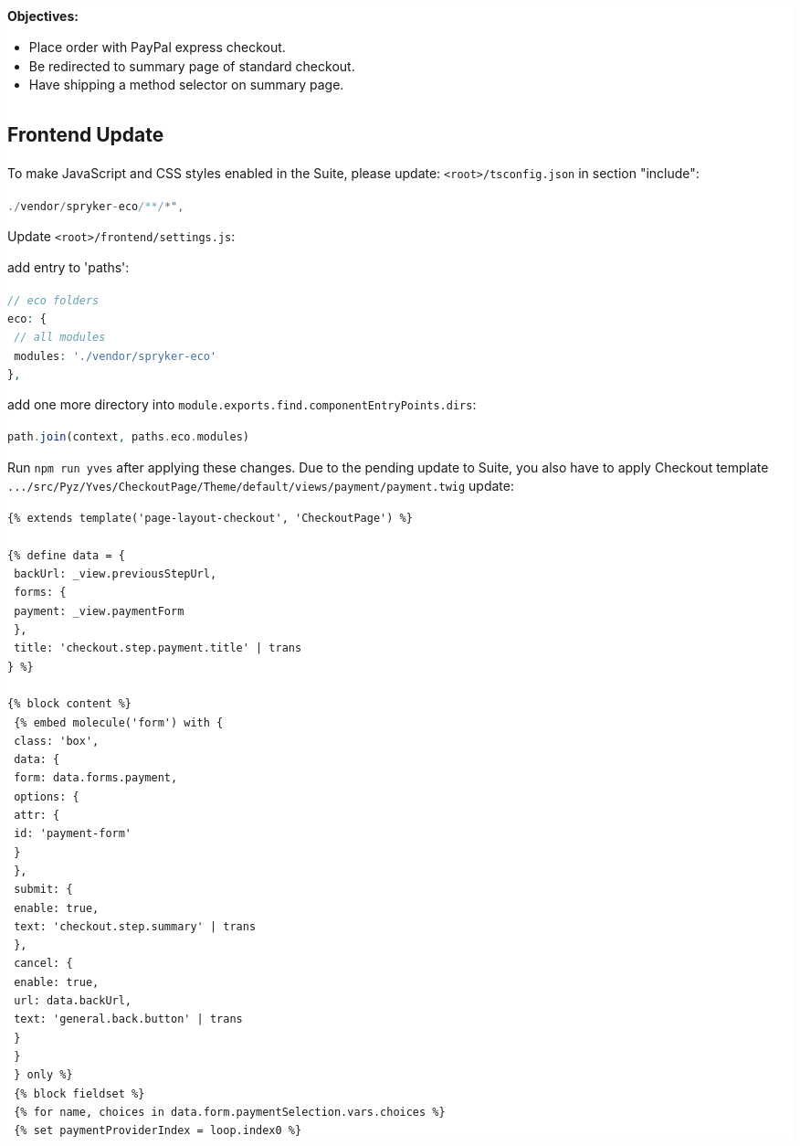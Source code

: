 <b>Objectives:</b>
* Place order with PayPal express checkout.
* Be redirected to summary page of standard checkout.
* Have shipping a method selector on summary page.

## Frontend Update

To make JavaScript and CSS styles enabled in the Suite, please update:
`<root>/tsconfig.json` in section "include":
```php
./vendor/spryker-eco/**/*",
```

Update `<root>/frontend/settings.js`:

add entry to 'paths':
```php
// eco folders
eco: {
 // all modules
 modules: './vendor/spryker-eco'
},
```

add one more directory into `module.exports.find.componentEntryPoints.dirs`:
```php
path.join(context, paths.eco.modules)
```
Run `npm run yves` after applying these changes.
Due to the pending update to Suite, you also have to apply Checkout template `.../src/Pyz/Yves/CheckoutPage/Theme/default/views/payment/payment.twig` update:
```xml
{% extends template('page-layout-checkout', 'CheckoutPage') %}

{% define data = {
 backUrl: _view.previousStepUrl,
 forms: {
 payment: _view.paymentForm
 },
 title: 'checkout.step.payment.title' | trans
} %}

{% block content %}
 {% embed molecule('form') with {
 class: 'box',
 data: {
 form: data.forms.payment,
 options: {
 attr: {
 id: 'payment-form'
 }
 },
 submit: {
 enable: true,
 text: 'checkout.step.summary' | trans
 },
 cancel: {
 enable: true,
 url: data.backUrl,
 text: 'general.back.button' | trans
 }
 }
 } only %}
 {% block fieldset %}
 {% for name, choices in data.form.paymentSelection.vars.choices %}
 {% set paymentProviderIndex = loop.index0 %}
```